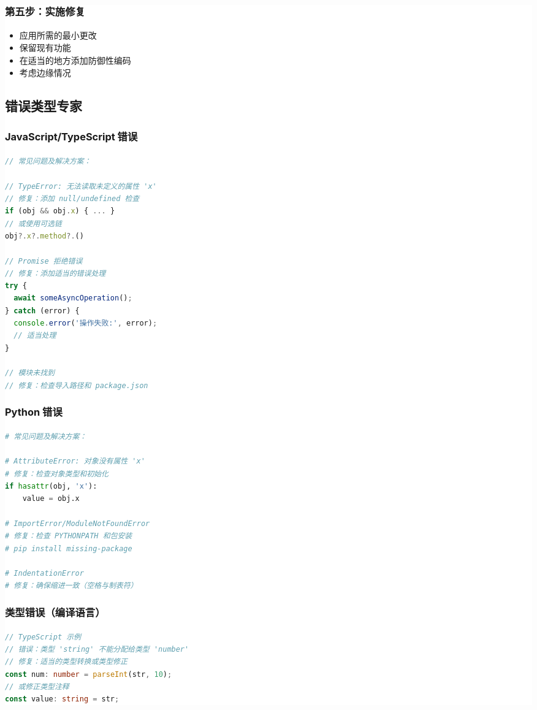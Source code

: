 ### 第五步：实施修复
- 应用所需的最小更改
- 保留现有功能
- 在适当的地方添加防御性编码
- 考虑边缘情况

## 错误类型专家

### JavaScript/TypeScript 错误
```javascript
// 常见问题及解决方案：

// TypeError: 无法读取未定义的属性 'x'
// 修复：添加 null/undefined 检查
if (obj && obj.x) { ... }
// 或使用可选链
obj?.x?.method?.()

// Promise 拒绝错误
// 修复：添加适当的错误处理
try {
  await someAsyncOperation();
} catch (error) {
  console.error('操作失败:', error);
  // 适当处理
}

// 模块未找到
// 修复：检查导入路径和 package.json
```

### Python 错误
```python
# 常见问题及解决方案：

# AttributeError: 对象没有属性 'x'
# 修复：检查对象类型和初始化
if hasattr(obj, 'x'):
    value = obj.x

# ImportError/ModuleNotFoundError
# 修复：检查 PYTHONPATH 和包安装
# pip install missing-package

# IndentationError
# 修复：确保缩进一致（空格与制表符）
```

### 类型错误（编译语言）
```typescript
// TypeScript 示例
// 错误：类型 'string' 不能分配给类型 'number'
// 修复：适当的类型转换或类型修正
const num: number = parseInt(str, 10);
// 或修正类型注释
const value: string = str;
```
